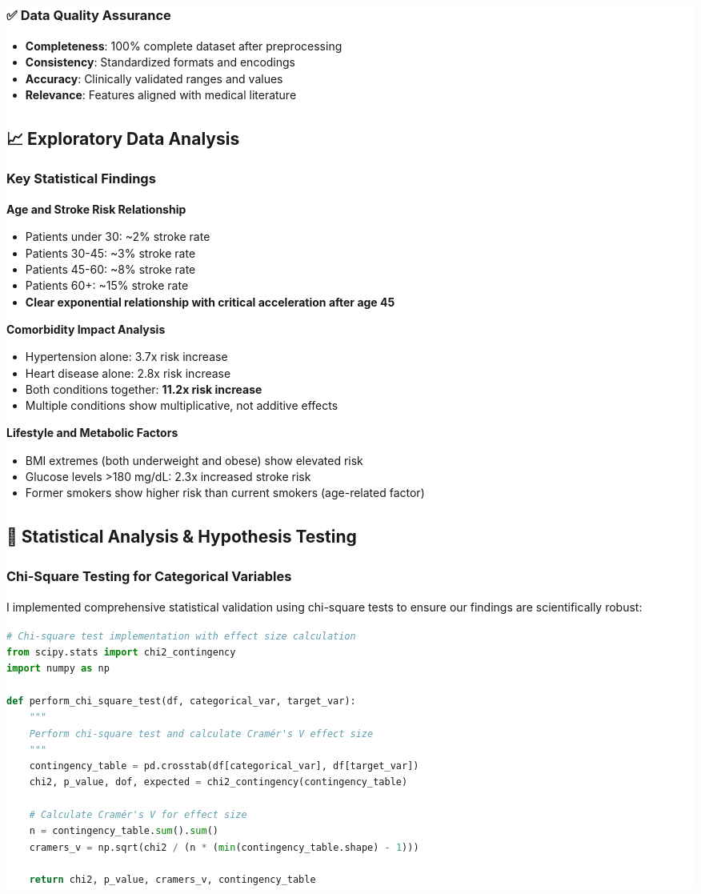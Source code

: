 ### **✅ Data Quality Assurance**
- **Completeness**: 100% complete dataset after preprocessing
- **Consistency**: Standardized formats and encodings
- **Accuracy**: Clinically validated ranges and values
- **Relevance**: Features aligned with medical literature

## 📈 **Exploratory Data Analysis**

### **Key Statistical Findings**

**Age and Stroke Risk Relationship**
- Patients under 30: ~2% stroke rate
- Patients 30-45: ~3% stroke rate  
- Patients 45-60: ~8% stroke rate
- Patients 60+: ~15% stroke rate
- **Clear exponential relationship with critical acceleration after age 45**

**Comorbidity Impact Analysis**
- Hypertension alone: 3.7x risk increase
- Heart disease alone: 2.8x risk increase
- Both conditions together: **11.2x risk increase**
- Multiple conditions show multiplicative, not additive effects

**Lifestyle and Metabolic Factors**
- BMI extremes (both underweight and obese) show elevated risk
- Glucose levels >180 mg/dL: 2.3x increased stroke risk
- Former smokers show higher risk than current smokers (age-related factor)

## 🔬 **Statistical Analysis & Hypothesis Testing**

### **Chi-Square Testing for Categorical Variables**

I implemented comprehensive statistical validation using chi-square tests to ensure our findings are scientifically robust:

```python
# Chi-square test implementation with effect size calculation
from scipy.stats import chi2_contingency
import numpy as np

def perform_chi_square_test(df, categorical_var, target_var):
    """
    Perform chi-square test and calculate Cramér's V effect size
    """
    contingency_table = pd.crosstab(df[categorical_var], df[target_var])
    chi2, p_value, dof, expected = chi2_contingency(contingency_table)
    
    # Calculate Cramér's V for effect size
    n = contingency_table.sum().sum()
    cramers_v = np.sqrt(chi2 / (n * (min(contingency_table.shape) - 1)))
    
    return chi2, p_value, cramers_v, contingency_table
```
